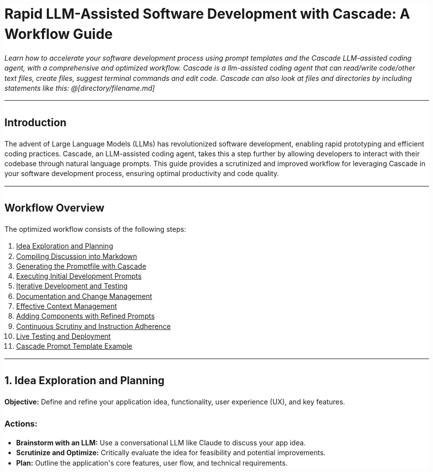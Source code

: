 # Rapid LLM-Assisted Software Development with Cascade: A Workflow Guide

*Learn how to accelerate your software development process using prompt templates and the Cascade LLM-assisted coding agent, with a comprehensive and optimized workflow. Cascade is a llm-assisted coding agent that can read/write code/other text files, create files, suggest terminal commands and edit code. Cascade can also look at files and directories by including statements like this: @[directory/filename.md]*

---

## Introduction

The advent of Large Language Models (LLMs) has revolutionized software development, enabling rapid prototyping and efficient coding practices. Cascade, an LLM-assisted coding agent, takes this a step further by allowing developers to interact with their codebase through natural language prompts. This guide provides a scrutinized and improved workflow for leveraging Cascade in your software development process, ensuring optimal productivity and code quality.

---

## Workflow Overview

The optimized workflow consists of the following steps:

1. [Idea Exploration and Planning](#1-idea-exploration-and-planning)
2. [Compiling Discussion into Markdown](#2-compiling-discussion-into-markdown)
3. [Generating the Promptfile with Cascade](#3-generating-the-promptfile-with-cascade)
4. [Executing Initial Development Prompts](#4-executing-initial-development-prompts)
5. [Iterative Development and Testing](#5-iterative-development-and-testing)
6. [Documentation and Change Management](#6-documentation-and-change-management)
7. [Effective Context Management](#7-effective-context-management)
8. [Adding Components with Refined Prompts](#8-adding-components-with-refined-prompts)
9. [Continuous Scrutiny and Instruction Adherence](#9-continuous-scrutiny-and-instruction-adherence)
10. [Live Testing and Deployment](#10-live-testing-and-deployment)
11. [Cascade Prompt Template Example](#11-cascade-prompt-template-example)

---

## 1. Idea Exploration and Planning

**Objective:** Define and refine your application idea, functionality, user experience (UX), and key features.

### Actions:

- **Brainstorm with an LLM:** Use a conversational LLM like Claude to discuss your app idea.
- **Scrutinize and Optimize:** Critically evaluate the idea for feasibility and potential improvements.
- **Plan:** Outline the application's core features, user flow, and technical requirements.
